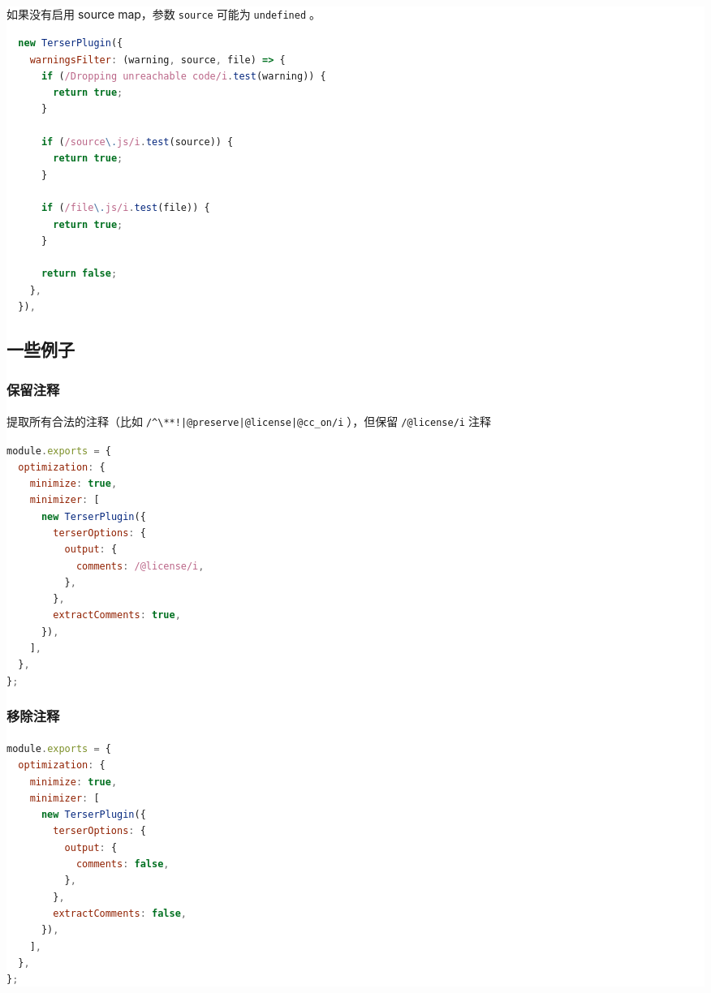 如果没有启用 source map，参数 `source` 可能为 `undefined` 。

```js
  new TerserPlugin({
    warningsFilter: (warning, source, file) => {
      if (/Dropping unreachable code/i.test(warning)) {
        return true;
      }

      if (/source\.js/i.test(source)) {
        return true;
      }

      if (/file\.js/i.test(file)) {
        return true;
      }

      return false;
    },
  }),

```

## 一些例子

### 保留注释

提取所有合法的注释（比如 `/^\**!|@preserve|@license|@cc_on/i` ），但保留 `/@license/i` 注释

```js
module.exports = {
  optimization: {
    minimize: true,
    minimizer: [
      new TerserPlugin({
        terserOptions: {
          output: {
            comments: /@license/i,
          },
        },
        extractComments: true,
      }),
    ],
  },
};
```

### 移除注释

```js
module.exports = {
  optimization: {
    minimize: true,
    minimizer: [
      new TerserPlugin({
        terserOptions: {
          output: {
            comments: false,
          },
        },
        extractComments: false,
      }),
    ],
  },
};
```